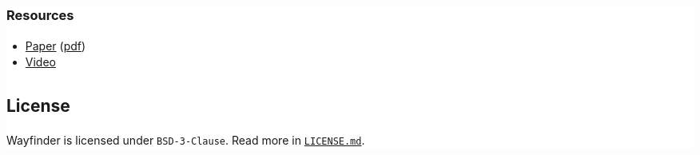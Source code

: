 ### Resources

 * [Paper](https://dl.acm.org/doi/10.1145/3476886.3477506) ([pdf](https://dl.acm.org/doi/pdf/10.1145/3476886.3477506))
 * [Video](https://youtu.be/YLf86gcHW4E)

## License

Wayfinder is licensed under `BSD-3-Clause`.  Read more in
[`LICENSE.md`](/LICENSE.md).
